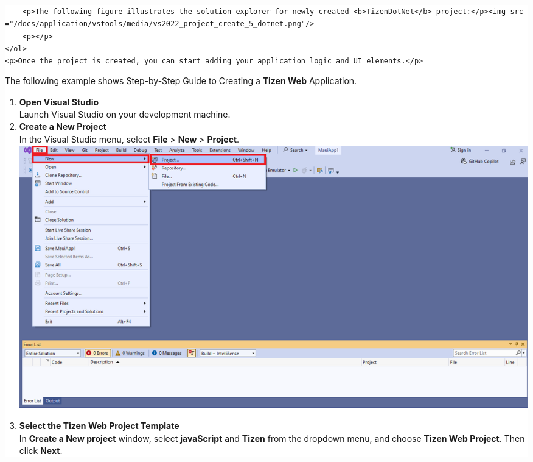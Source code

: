         <p>The following figure illustrates the solution explorer for newly created <b>TizenDotNet</b> project:</p><img src="/docs/application/vstools/media/vs2022_project_create_5_dotnet.png"/>
        <p></p>
    </ol>
    <p>Once the project is created, you can start adding your application logic and UI elements.</p>
</div>

<div class="content web">
    <p>The following example shows Step-by-Step Guide to Creating a <b>Tizen Web</b> Application.</p>
    <ol>
        <li><b>Open Visual Studio</b><br>
        Launch Visual Studio on your development machine.</li>
        <li><b>Create a New Project</b><br>
        In the Visual Studio menu, select <b>File</b> > <b>New</b> > <b>Project</b>. </li>
        <img alt="Create new project" src="/docs/application/vstools/media/vs2022_project_create_1.png" />
        <p></p>
        <li><b> Select the Tizen Web Project Template</b><br>
        In <b>Create a New project</b> window, select <b>javaScript</b> and <b>Tizen</b> from the dropdown menu, and choose <b>Tizen Web Project</b>. Then click <b>Next</b>.</li>